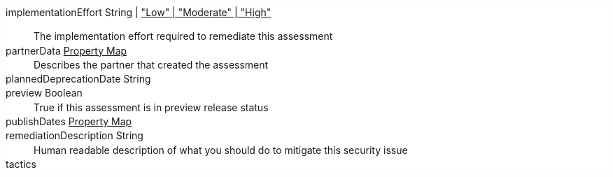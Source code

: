 <a data-swiftype-name="resource-property" data-swiftype-type="text" href="#implementationeffort_yaml" style="color: inherit; text-decoration: inherit;">implementation<wbr>Effort</a>
</span>
        <span class="property-indicator"></span>
        <span class="property-type">String | <a href="#implementationeffort">&#34;Low&#34; | &#34;Moderate&#34; | &#34;High&#34;</a></span>
    </dt>
    <dd>The implementation effort required to remediate this assessment</dd><dt class="property-optional"
            title="Optional">
        <span id="partnerdata_yaml">
<a data-swiftype-name="resource-property" data-swiftype-type="text" href="#partnerdata_yaml" style="color: inherit; text-decoration: inherit;">partner<wbr>Data</a>
</span>
        <span class="property-indicator"></span>
        <span class="property-type"><a href="#securityassessmentmetadatapartnerdata">Property Map</a></span>
    </dt>
    <dd>Describes the partner that created the assessment</dd><dt class="property-optional"
            title="Optional">
        <span id="planneddeprecationdate_yaml">
<a data-swiftype-name="resource-property" data-swiftype-type="text" href="#planneddeprecationdate_yaml" style="color: inherit; text-decoration: inherit;">planned<wbr>Deprecation<wbr>Date</a>
</span>
        <span class="property-indicator"></span>
        <span class="property-type">String</span>
    </dt>
    <dd></dd><dt class="property-optional"
            title="Optional">
        <span id="preview_yaml">
<a data-swiftype-name="resource-property" data-swiftype-type="text" href="#preview_yaml" style="color: inherit; text-decoration: inherit;">preview</a>
</span>
        <span class="property-indicator"></span>
        <span class="property-type">Boolean</span>
    </dt>
    <dd>True if this assessment is in preview release status</dd><dt class="property-optional"
            title="Optional">
        <span id="publishdates_yaml">
<a data-swiftype-name="resource-property" data-swiftype-type="text" href="#publishdates_yaml" style="color: inherit; text-decoration: inherit;">publish<wbr>Dates</a>
</span>
        <span class="property-indicator"></span>
        <span class="property-type"><a href="#securityassessmentmetadatapropertiesresponsepublishdates">Property Map</a></span>
    </dt>
    <dd></dd><dt class="property-optional"
            title="Optional">
        <span id="remediationdescription_yaml">
<a data-swiftype-name="resource-property" data-swiftype-type="text" href="#remediationdescription_yaml" style="color: inherit; text-decoration: inherit;">remediation<wbr>Description</a>
</span>
        <span class="property-indicator"></span>
        <span class="property-type">String</span>
    </dt>
    <dd>Human readable description of what you should do to mitigate this security issue</dd><dt class="property-optional"
            title="Optional">
        <span id="tactics_yaml">
<a data-swiftype-name="resource-property" data-swiftype-type="text" href="#tactics_yaml" style="color: inherit; text-decoration: inherit;">tactics</a>
</span>
        <span class="property-indicator"></span>
